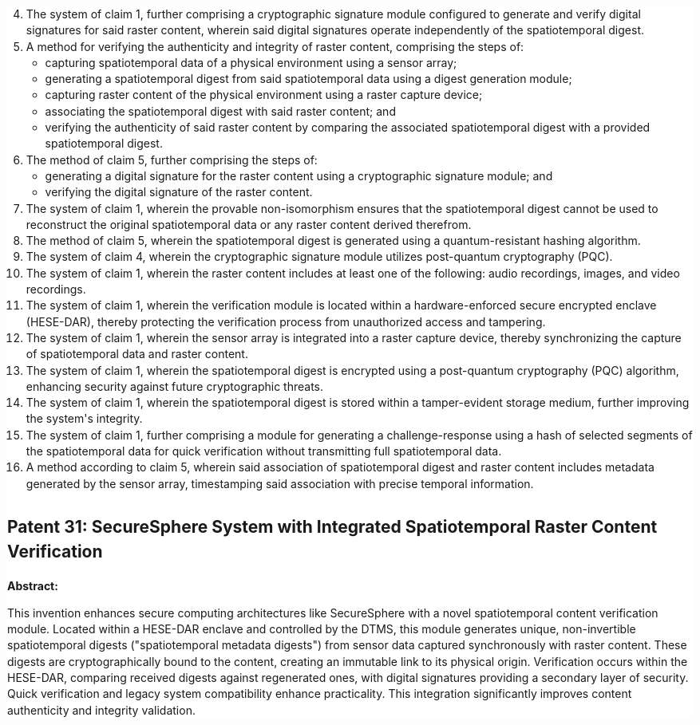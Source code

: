 4.  The system of claim 1, further comprising a cryptographic signature module configured to generate and verify digital signatures for said raster content, wherein said digital signatures operate independently of the spatiotemporal digest.
5.  A method for verifying the authenticity and integrity of raster content, comprising the steps of:
    - capturing spatiotemporal data of a physical environment using a sensor array;
    - generating a spatiotemporal digest from said spatiotemporal data using a digest generation module;
    - capturing raster content of the physical environment using a raster capture device;
    - associating the spatiotemporal digest with said raster content; and
    - verifying the authenticity of said raster content by comparing the associated spatiotemporal digest with a provided spatiotemporal digest.
6.  The method of claim 5, further comprising the steps of:
    - generating a digital signature for the raster content using a cryptographic signature module; and
    - verifying the digital signature of the raster content.
7.  The system of claim 1, wherein the provable non-isomorphism ensures that the spatiotemporal digest cannot be used to reconstruct the original spatiotemporal data or any raster content derived therefrom.
8.  The method of claim 5, wherein the spatiotemporal digest is generated using a quantum-resistant hashing algorithm.
9.  The system of claim 4, wherein the cryptographic signature module utilizes post-quantum cryptography (PQC).
10. The system of claim 1, wherein the raster content includes at least one of the following: audio recordings, images, and video recordings.
11. The system of claim 1, wherein the verification module is located within a hardware-enforced secure encrypted enclave (HESE-DAR), thereby protecting the verification process from unauthorized access and tampering.
12. The system of claim 1, wherein the sensor array is integrated into a raster capture device, thereby synchronizing the capture of spatiotemporal data and raster content.
13. The system of claim 1, wherein the spatiotemporal digest is encrypted using a post-quantum cryptography (PQC) algorithm, enhancing security against future cryptographic threats.
14. The system of claim 1, wherein the spatiotemporal digest is stored within a tamper-evident storage medium, further improving the system's integrity.
15. The system of claim 1, further comprising a module for generating a challenge-response using a hash of selected segments of the spatiotemporal data for quick verification without transmitting full spatiotemporal data.
16. A method according to claim 5, wherein said association of spatiotemporal digest and raster content includes metadata generated by the sensor array, timestamping said association with precise temporal information.

## Patent 31: SecureSphere System with Integrated Spatiotemporal Raster Content Verification

**Abstract:**

This invention enhances secure computing architectures like SecureSphere with a novel spatiotemporal content verification module. Located within a HESE-DAR enclave and controlled by the DTMS, this module generates unique, non-invertible spatiotemporal digests ("spatiotemporal metadata digests") from sensor data captured synchronously with raster content. These digests are cryptographically bound to the content, creating an immutable link to its physical origin. Verification occurs within the HESE-DAR, comparing received digests against regenerated ones, with digital signatures providing a secondary layer of security. Quick verification and legacy system compatibility enhance practicality. This integration significantly improves content authenticity and integrity validation.
